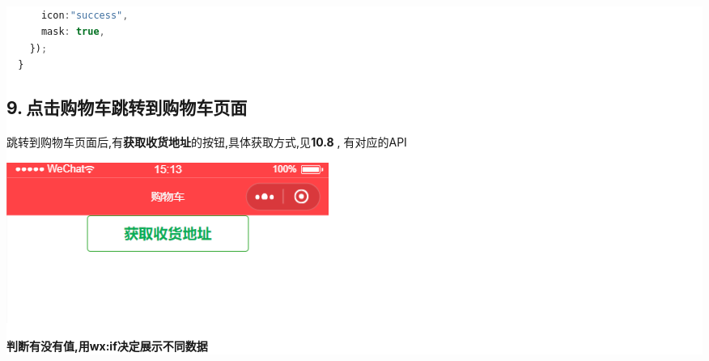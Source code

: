 ```js
      icon:"success",
      mask: true,
    });
  }
```

## 9. 点击购物车跳转到购物车页面

跳转到购物车页面后,有**获取收货地址**的按钮,具体获取方式,见**10.8** , 有对应的API

![image-20200316151412896](微信小程序知识点.assets/image-20200316151412896.png)

**判断有没有值,用wx:if决定展示不同数据**

